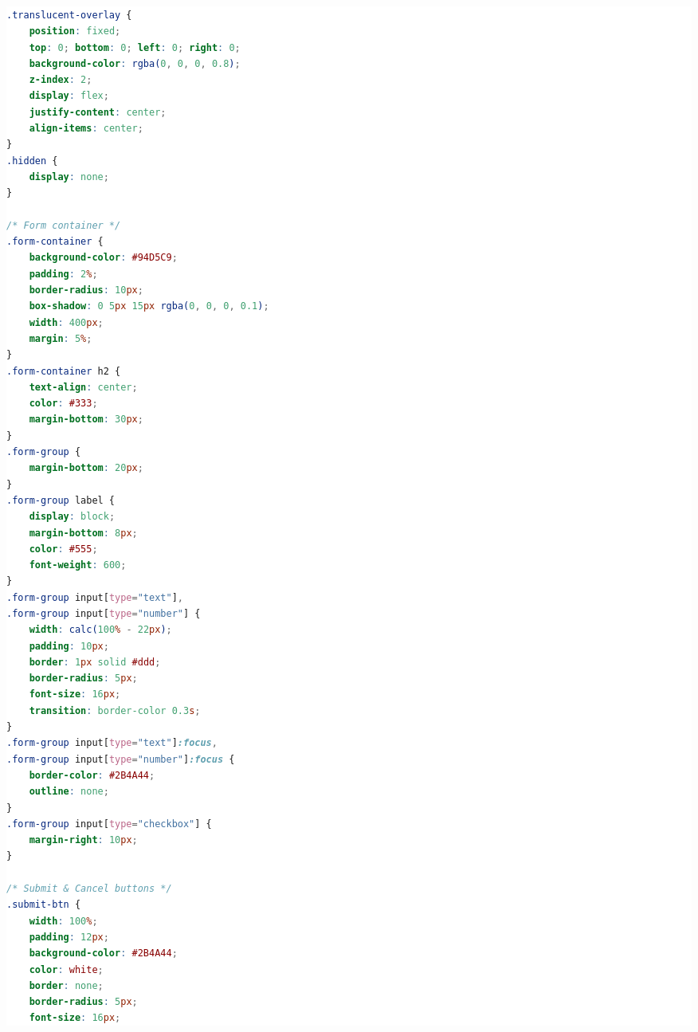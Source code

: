 ```css
.translucent-overlay {
    position: fixed;
    top: 0; bottom: 0; left: 0; right: 0;
    background-color: rgba(0, 0, 0, 0.8);
    z-index: 2;
    display: flex;
    justify-content: center;
    align-items: center;
}
.hidden {
    display: none;
}

/* Form container */
.form-container {
    background-color: #94D5C9;
    padding: 2%;
    border-radius: 10px;
    box-shadow: 0 5px 15px rgba(0, 0, 0, 0.1);
    width: 400px;
    margin: 5%;
}
.form-container h2 {
    text-align: center;
    color: #333;
    margin-bottom: 30px;
}
.form-group {
    margin-bottom: 20px;
}
.form-group label {
    display: block;
    margin-bottom: 8px;
    color: #555;
    font-weight: 600;
}
.form-group input[type="text"],
.form-group input[type="number"] {
    width: calc(100% - 22px);
    padding: 10px;
    border: 1px solid #ddd;
    border-radius: 5px;
    font-size: 16px;
    transition: border-color 0.3s;
}
.form-group input[type="text"]:focus,
.form-group input[type="number"]:focus {
    border-color: #2B4A44;
    outline: none;
}
.form-group input[type="checkbox"] {
    margin-right: 10px;
}

/* Submit & Cancel buttons */
.submit-btn {
    width: 100%;
    padding: 12px;
    background-color: #2B4A44;
    color: white;
    border: none;
    border-radius: 5px;
    font-size: 16px;
```